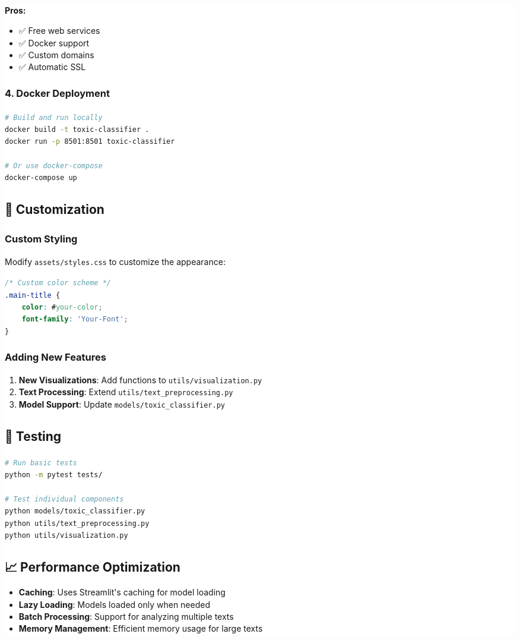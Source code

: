 **Pros:**
- ✅ Free web services
- ✅ Docker support
- ✅ Custom domains
- ✅ Automatic SSL

### 4. Docker Deployment

```bash
# Build and run locally
docker build -t toxic-classifier .
docker run -p 8501:8501 toxic-classifier

# Or use docker-compose
docker-compose up
```

## 🎨 Customization

### Custom Styling

Modify `assets/styles.css` to customize the appearance:

```css
/* Custom color scheme */
.main-title {
    color: #your-color;
    font-family: 'Your-Font';
}
```

### Adding New Features

1. **New Visualizations**: Add functions to `utils/visualization.py`
2. **Text Processing**: Extend `utils/text_preprocessing.py`
3. **Model Support**: Update `models/toxic_classifier.py`

## 🧪 Testing

```bash
# Run basic tests
python -m pytest tests/

# Test individual components
python models/toxic_classifier.py
python utils/text_preprocessing.py
python utils/visualization.py
```

## 📈 Performance Optimization

- **Caching**: Uses Streamlit's caching for model loading
- **Lazy Loading**: Models loaded only when needed
- **Batch Processing**: Support for analyzing multiple texts
- **Memory Management**: Efficient memory usage for large texts

